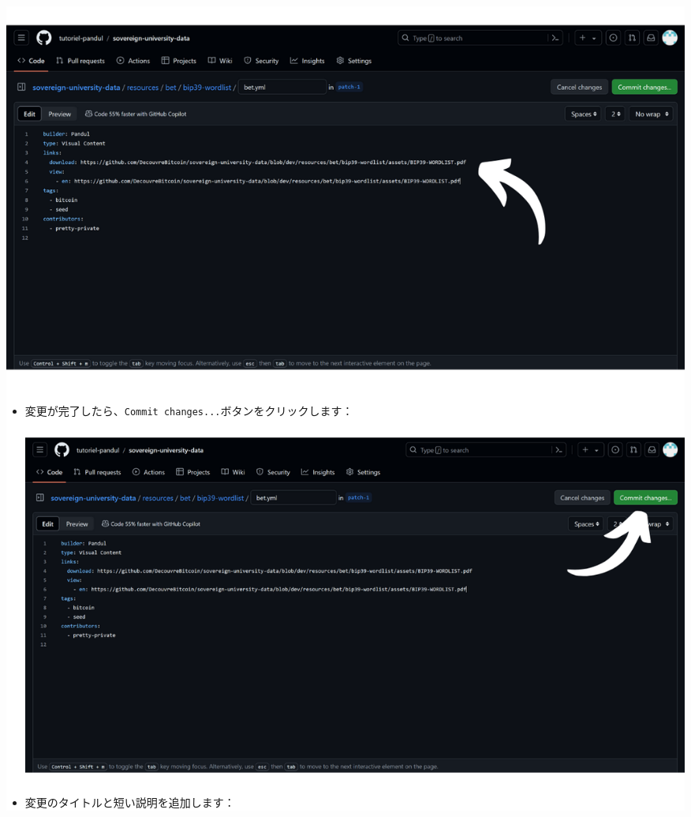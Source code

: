 ![イベント](assets/48.webp)
- 変更が完了したら、`Commit changes...`ボタンをクリックします：
![イベント](assets/49.webp)
- 変更のタイトルと短い説明を追加します：